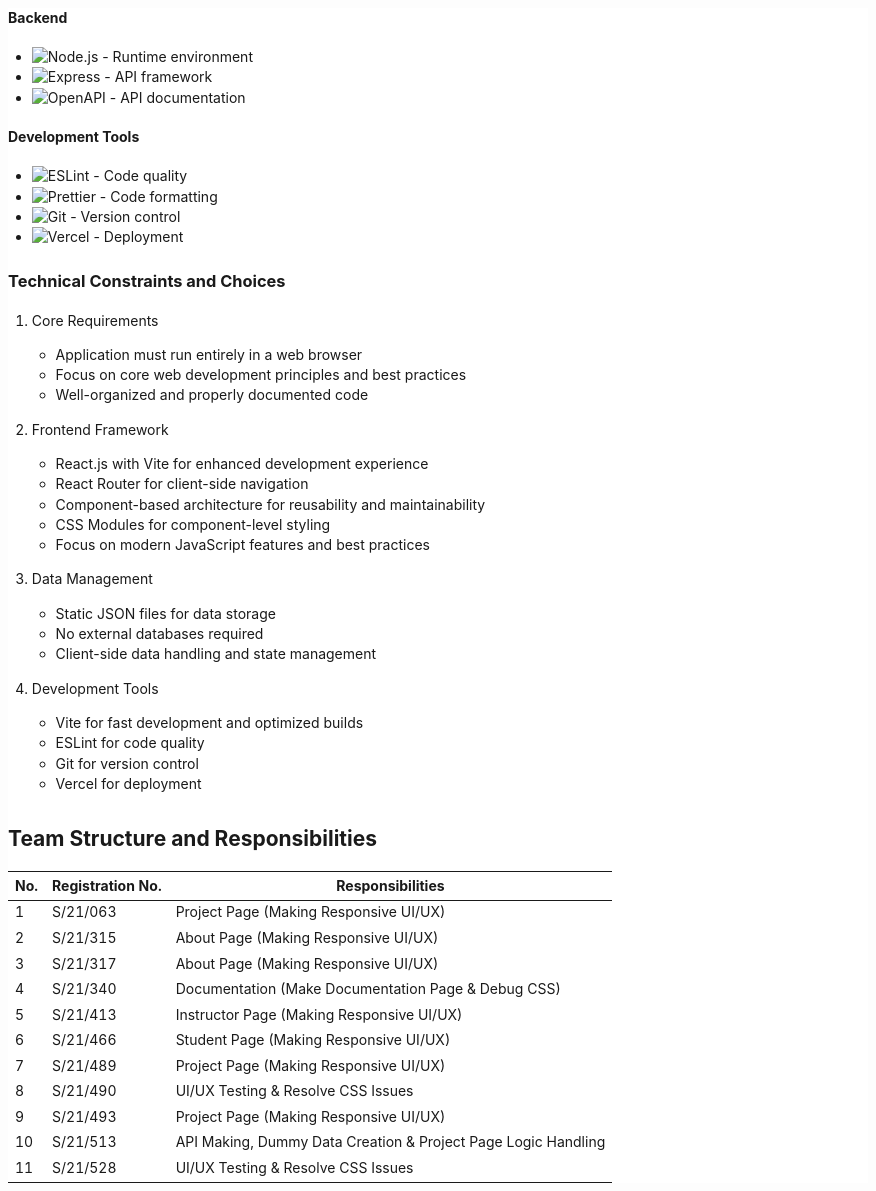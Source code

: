 #### Backend

- ![Node.js](https://img.shields.io/badge/Node.js-18.x-339933) - Runtime environment
- ![Express](https://img.shields.io/badge/Express-4.x-000000) - API framework
- ![OpenAPI](https://img.shields.io/badge/OpenAPI-3.x-6ba539) - API documentation

#### Development Tools

- ![ESLint](https://img.shields.io/badge/ESLint-Latest-4b32c3) - Code quality
- ![Prettier](https://img.shields.io/badge/Prettier-Latest-f7b93e) - Code formatting
- ![Git](https://img.shields.io/badge/Git-Latest-f05032) - Version control
- ![Vercel](https://img.shields.io/badge/Vercel-Latest-000000) - Deployment

### Technical Constraints and Choices

1. Core Requirements
   - Application must run entirely in a web browser
   - Focus on core web development principles and best practices
   - Well-organized and properly documented code

2. Frontend Framework
   - React.js with Vite for enhanced development experience
   - React Router for client-side navigation
   - Component-based architecture for reusability and maintainability
   - CSS Modules for component-level styling
   - Focus on modern JavaScript features and best practices

3. Data Management
   - Static JSON files for data storage
   - No external databases required
   - Client-side data handling and state management

4. Development Tools
   - Vite for fast development and optimized builds
   - ESLint for code quality
   - Git for version control
   - Vercel for deployment

## Team Structure and Responsibilities

| No. | Registration No. | Responsibilities                                              |
| --- | ---------------- | ------------------------------------------------------------- |
| 1   | S/21/063         | Project Page (Making Responsive UI/UX)                        |
| 2   | S/21/315         | About Page (Making Responsive UI/UX)                          |
| 3   | S/21/317         | About Page (Making Responsive UI/UX)                          |
| 4   | S/21/340         | Documentation (Make Documentation Page & Debug CSS)           |
| 5   | S/21/413         | Instructor Page (Making Responsive UI/UX)                     |
| 6   | S/21/466         | Student Page (Making Responsive UI/UX)                        |
| 7   | S/21/489         | Project Page (Making Responsive UI/UX)                        |
| 8   | S/21/490         | UI/UX Testing & Resolve CSS Issues                            |
| 9   | S/21/493         | Project Page (Making Responsive UI/UX)                        |
| 10  | S/21/513         | API Making, Dummy Data Creation & Project Page Logic Handling |
| 11  | S/21/528         | UI/UX Testing & Resolve CSS Issues                            |
